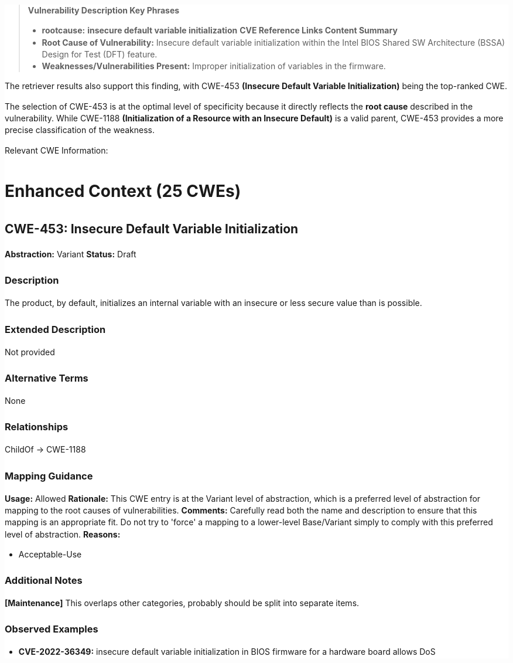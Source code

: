 > **Vulnerability Description Key Phrases**
> -   **rootcause:** **insecure default variable initialization**
> **CVE Reference Links Content Summary**
> -   **Root Cause of Vulnerability:** Insecure default variable initialization within the Intel BIOS Shared SW Architecture (BSSA) Design for Test (DFT) feature.
> -   **Weaknesses/Vulnerabilities Present:** Improper initialization of variables in the firmware.

The retriever results also support this finding, with CWE-453 **(Insecure Default Variable Initialization)** being the top-ranked CWE.

The selection of CWE-453 is at the optimal level of specificity because it directly reflects the **root cause** described in the vulnerability. While CWE-1188 **(Initialization of a Resource with an Insecure Default)** is a valid parent, CWE-453 provides a more precise classification of the weakness.

Relevant CWE Information:

# Enhanced Context (25 CWEs)

## CWE-453: Insecure Default Variable Initialization
**Abstraction:** Variant
**Status:** Draft

### Description
The product, by default, initializes an internal variable with an insecure or less secure value than is possible.

### Extended Description
Not provided

### Alternative Terms
None

### Relationships
ChildOf -> CWE-1188

### Mapping Guidance
**Usage:** Allowed
**Rationale:** This CWE entry is at the Variant level of abstraction, which is a preferred level of abstraction for mapping to the root causes of vulnerabilities.
**Comments:** Carefully read both the name and description to ensure that this mapping is an appropriate fit. Do not try to 'force' a mapping to a lower-level Base/Variant simply to comply with this preferred level of abstraction.
**Reasons:**
- Acceptable-Use

### Additional Notes
**[Maintenance]** This overlaps other categories, probably should be split into separate items.

### Observed Examples
- **CVE-2022-36349:** insecure default variable initialization in BIOS firmware for a hardware board allows DoS
